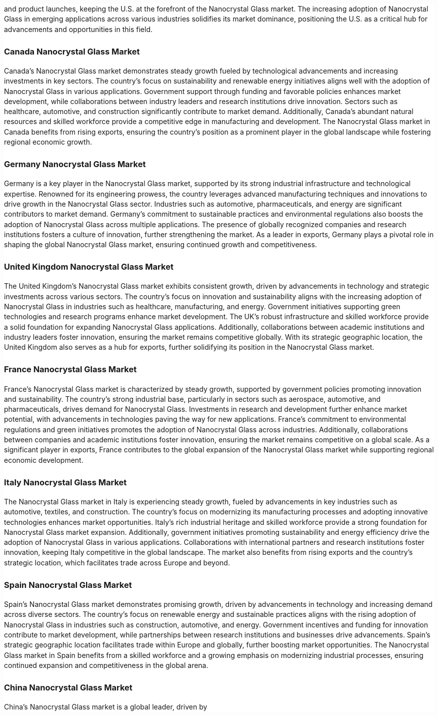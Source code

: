 and product launches, keeping the U.S. at the forefront of the Nanocrystal Glass market. The increasing adoption of Nanocrystal Glass in emerging applications across various industries solidifies its market dominance, positioning the U.S. as a critical hub for advancements and opportunities in this field.</p><h3>Canada Nanocrystal Glass Market</h3><p>Canada&rsquo;s Nanocrystal Glass market demonstrates steady growth fueled by technological advancements and increasing investments in key sectors. The country&rsquo;s focus on sustainability and renewable energy initiatives aligns well with the adoption of Nanocrystal Glass in various applications. Government support through funding and favorable policies enhances market development, while collaborations between industry leaders and research institutions drive innovation. Sectors such as healthcare, automotive, and construction significantly contribute to market demand. Additionally, Canada&rsquo;s abundant natural resources and skilled workforce provide a competitive edge in manufacturing and development. The Nanocrystal Glass market in Canada benefits from rising exports, ensuring the country&rsquo;s position as a prominent player in the global landscape while fostering regional economic growth.</p><h3>Germany Nanocrystal Glass Market</h3><p>Germany is a key player in the Nanocrystal Glass market, supported by its strong industrial infrastructure and technological expertise. Renowned for its engineering prowess, the country leverages advanced manufacturing techniques and innovations to drive growth in the Nanocrystal Glass sector. Industries such as automotive, pharmaceuticals, and energy are significant contributors to market demand. Germany&rsquo;s commitment to sustainable practices and environmental regulations also boosts the adoption of Nanocrystal Glass across multiple applications. The presence of globally recognized companies and research institutions fosters a culture of innovation, further strengthening the market. As a leader in exports, Germany plays a pivotal role in shaping the global Nanocrystal Glass market, ensuring continued growth and competitiveness.</p><h3>United Kingdom Nanocrystal Glass Market</h3><p>The United Kingdom&rsquo;s Nanocrystal Glass market exhibits consistent growth, driven by advancements in technology and strategic investments across various sectors. The country&rsquo;s focus on innovation and sustainability aligns with the increasing adoption of Nanocrystal Glass in industries such as healthcare, manufacturing, and energy. Government initiatives supporting green technologies and research programs enhance market development. The UK&rsquo;s robust infrastructure and skilled workforce provide a solid foundation for expanding Nanocrystal Glass applications. Additionally, collaborations between academic institutions and industry leaders foster innovation, ensuring the market remains competitive globally. With its strategic geographic location, the United Kingdom also serves as a hub for exports, further solidifying its position in the Nanocrystal Glass market.</p><h3>France Nanocrystal Glass Market</h3><p>France&rsquo;s Nanocrystal Glass market is characterized by steady growth, supported by government policies promoting innovation and sustainability. The country&rsquo;s strong industrial base, particularly in sectors such as aerospace, automotive, and pharmaceuticals, drives demand for Nanocrystal Glass. Investments in research and development further enhance market potential, with advancements in technologies paving the way for new applications. France&rsquo;s commitment to environmental regulations and green initiatives promotes the adoption of Nanocrystal Glass across industries. Additionally, collaborations between companies and academic institutions foster innovation, ensuring the market remains competitive on a global scale. As a significant player in exports, France contributes to the global expansion of the Nanocrystal Glass market while supporting regional economic development.</p><h3>Italy Nanocrystal Glass Market</h3><p>The Nanocrystal Glass market in Italy is experiencing steady growth, fueled by advancements in key industries such as automotive, textiles, and construction. The country&rsquo;s focus on modernizing its manufacturing processes and adopting innovative technologies enhances market opportunities. Italy&rsquo;s rich industrial heritage and skilled workforce provide a strong foundation for Nanocrystal Glass market expansion. Additionally, government initiatives promoting sustainability and energy efficiency drive the adoption of Nanocrystal Glass in various applications. Collaborations with international partners and research institutions foster innovation, keeping Italy competitive in the global landscape. The market also benefits from rising exports and the country&rsquo;s strategic location, which facilitates trade across Europe and beyond.</p><h3>Spain Nanocrystal Glass Market</h3><p>Spain&rsquo;s Nanocrystal Glass market demonstrates promising growth, driven by advancements in technology and increasing demand across diverse sectors. The country&rsquo;s focus on renewable energy and sustainable practices aligns with the rising adoption of Nanocrystal Glass in industries such as construction, automotive, and energy. Government incentives and funding for innovation contribute to market development, while partnerships between research institutions and businesses drive advancements. Spain&rsquo;s strategic geographic location facilitates trade within Europe and globally, further boosting market opportunities. The Nanocrystal Glass market in Spain benefits from a skilled workforce and a growing emphasis on modernizing industrial processes, ensuring continued expansion and competitiveness in the global arena.</p><h3>China Nanocrystal Glass Market</h3><p>China&rsquo;s Nanocrystal Glass market is a global leader, driven by